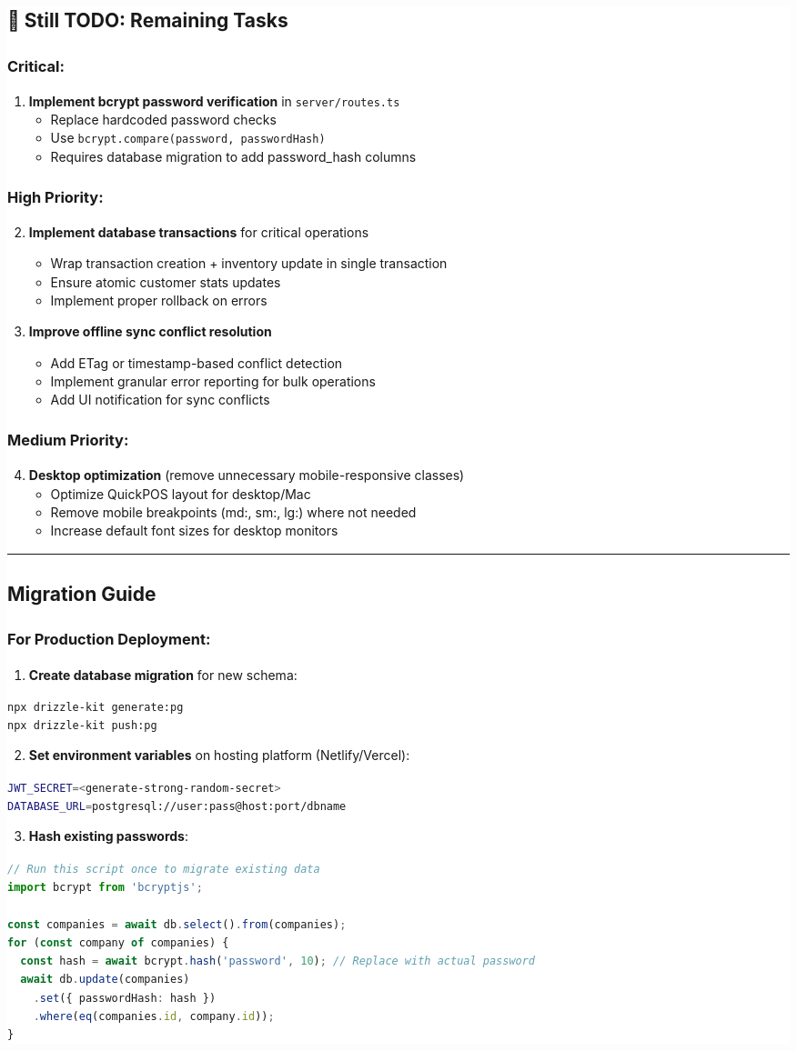 
## 🔄 Still TODO: Remaining Tasks

### Critical:
1. **Implement bcrypt password verification** in `server/routes.ts`
   - Replace hardcoded password checks
   - Use `bcrypt.compare(password, passwordHash)`
   - Requires database migration to add password_hash columns

### High Priority:
2. **Implement database transactions** for critical operations
   - Wrap transaction creation + inventory update in single transaction
   - Ensure atomic customer stats updates
   - Implement proper rollback on errors

3. **Improve offline sync conflict resolution**
   - Add ETag or timestamp-based conflict detection
   - Implement granular error reporting for bulk operations
   - Add UI notification for sync conflicts

### Medium Priority:
4. **Desktop optimization** (remove unnecessary mobile-responsive classes)
   - Optimize QuickPOS layout for desktop/Mac
   - Remove mobile breakpoints (md:, sm:, lg:) where not needed
   - Increase default font sizes for desktop monitors

---

## Migration Guide

### For Production Deployment:

1. **Create database migration** for new schema:
```bash
npx drizzle-kit generate:pg
npx drizzle-kit push:pg
```

2. **Set environment variables** on hosting platform (Netlify/Vercel):
```bash
JWT_SECRET=<generate-strong-random-secret>
DATABASE_URL=postgresql://user:pass@host:port/dbname
```

3. **Hash existing passwords**:
```typescript
// Run this script once to migrate existing data
import bcrypt from 'bcryptjs';

const companies = await db.select().from(companies);
for (const company of companies) {
  const hash = await bcrypt.hash('password', 10); // Replace with actual password
  await db.update(companies)
    .set({ passwordHash: hash })
    .where(eq(companies.id, company.id));
}
```
